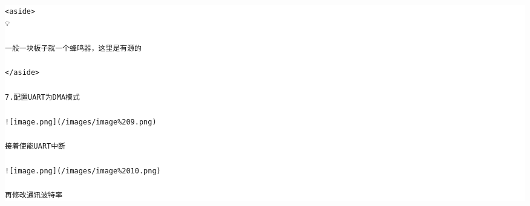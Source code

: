     <aside>
    💡
    
    一般一块板子就一个蜂鸣器，这里是有源的
    
    </aside>
    
    7.配置UART为DMA模式
    
    ![image.png](/images/image%209.png)
    
    接着使能UART中断
    
    ![image.png](/images/image%2010.png)
    
    再修改通讯波特率
    